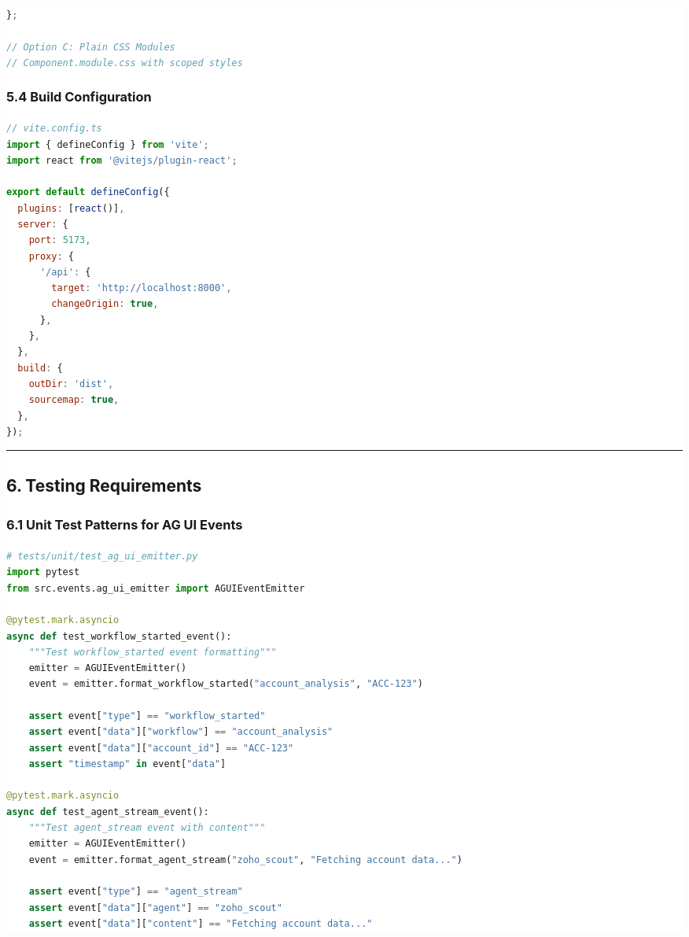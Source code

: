 ```typescript
};

// Option C: Plain CSS Modules
// Component.module.css with scoped styles
```

### 5.4 Build Configuration

```javascript
// vite.config.ts
import { defineConfig } from 'vite';
import react from '@vitejs/plugin-react';

export default defineConfig({
  plugins: [react()],
  server: {
    port: 5173,
    proxy: {
      '/api': {
        target: 'http://localhost:8000',
        changeOrigin: true,
      },
    },
  },
  build: {
    outDir: 'dist',
    sourcemap: true,
  },
});
```

---

## 6. Testing Requirements

### 6.1 Unit Test Patterns for AG UI Events

```python
# tests/unit/test_ag_ui_emitter.py
import pytest
from src.events.ag_ui_emitter import AGUIEventEmitter

@pytest.mark.asyncio
async def test_workflow_started_event():
    """Test workflow_started event formatting"""
    emitter = AGUIEventEmitter()
    event = emitter.format_workflow_started("account_analysis", "ACC-123")

    assert event["type"] == "workflow_started"
    assert event["data"]["workflow"] == "account_analysis"
    assert event["data"]["account_id"] == "ACC-123"
    assert "timestamp" in event["data"]

@pytest.mark.asyncio
async def test_agent_stream_event():
    """Test agent_stream event with content"""
    emitter = AGUIEventEmitter()
    event = emitter.format_agent_stream("zoho_scout", "Fetching account data...")

    assert event["type"] == "agent_stream"
    assert event["data"]["agent"] == "zoho_scout"
    assert event["data"]["content"] == "Fetching account data..."
```
